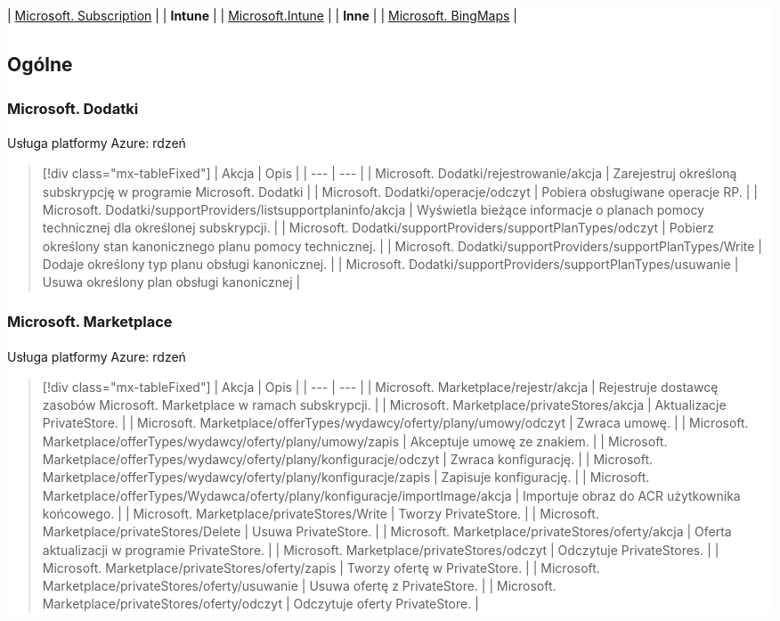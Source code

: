 | [Microsoft. Subscription](#microsoftsubscription) |
| **Intune** |
| [Microsoft.Intune](#microsoftintune) |
| **Inne** |
| [Microsoft. BingMaps](#microsoftbingmaps) |


## <a name="general"></a>Ogólne

### <a name="microsoftaddons"></a>Microsoft. Dodatki

Usługa platformy Azure: rdzeń

> [!div class="mx-tableFixed"]
> | Akcja | Opis |
> | --- | --- |
> | Microsoft. Dodatki/rejestrowanie/akcja | Zarejestruj określoną subskrypcję w programie Microsoft. Dodatki |
> | Microsoft. Dodatki/operacje/odczyt | Pobiera obsługiwane operacje RP. |
> | Microsoft. Dodatki/supportProviders/listsupportplaninfo/akcja | Wyświetla bieżące informacje o planach pomocy technicznej dla określonej subskrypcji. |
> | Microsoft. Dodatki/supportProviders/supportPlanTypes/odczyt | Pobierz określony stan kanonicznego planu pomocy technicznej. |
> | Microsoft. Dodatki/supportProviders/supportPlanTypes/Write | Dodaje określony typ planu obsługi kanonicznej. |
> | Microsoft. Dodatki/supportProviders/supportPlanTypes/usuwanie | Usuwa określony plan obsługi kanonicznej |

### <a name="microsoftmarketplace"></a>Microsoft. Marketplace

Usługa platformy Azure: rdzeń

> [!div class="mx-tableFixed"]
> | Akcja | Opis |
> | --- | --- |
> | Microsoft. Marketplace/rejestr/akcja | Rejestruje dostawcę zasobów Microsoft. Marketplace w ramach subskrypcji. |
> | Microsoft. Marketplace/privateStores/akcja | Aktualizacje PrivateStore. |
> | Microsoft. Marketplace/offerTypes/wydawcy/oferty/plany/umowy/odczyt | Zwraca umowę. |
> | Microsoft. Marketplace/offerTypes/wydawcy/oferty/plany/umowy/zapis | Akceptuje umowę ze znakiem. |
> | Microsoft. Marketplace/offerTypes/wydawcy/oferty/plany/konfiguracje/odczyt | Zwraca konfigurację. |
> | Microsoft. Marketplace/offerTypes/wydawcy/oferty/plany/konfiguracje/zapis | Zapisuje konfigurację. |
> | Microsoft. Marketplace/offerTypes/Wydawca/oferty/plany/konfiguracje/importImage/akcja | Importuje obraz do ACR użytkownika końcowego. |
> | Microsoft. Marketplace/privateStores/Write | Tworzy PrivateStore. |
> | Microsoft. Marketplace/privateStores/Delete | Usuwa PrivateStore. |
> | Microsoft. Marketplace/privateStores/oferty/akcja | Oferta aktualizacji w programie PrivateStore. |
> | Microsoft. Marketplace/privateStores/odczyt | Odczytuje PrivateStores. |
> | Microsoft. Marketplace/privateStores/oferty/zapis | Tworzy ofertę w PrivateStore. |
> | Microsoft. Marketplace/privateStores/oferty/usuwanie | Usuwa ofertę z PrivateStore. |
> | Microsoft. Marketplace/privateStores/oferty/odczyt | Odczytuje oferty PrivateStore. |

